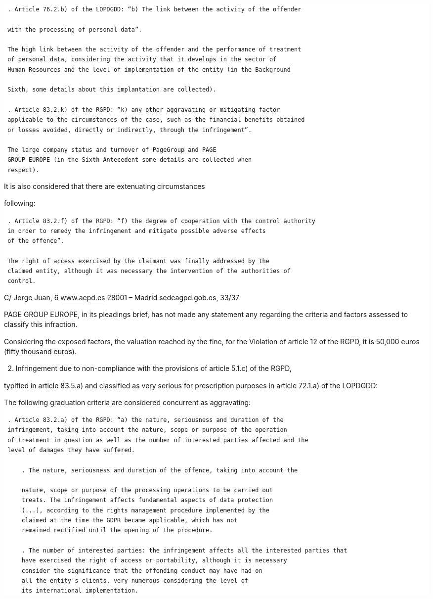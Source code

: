      . Article 76.2.b) of the LOPDGDD: “b) The link between the activity of the offender

     with the processing of personal data”.

     The high link between the activity of the offender and the performance of treatment
     of personal data, considering the activity that it develops in the sector of
     Human Resources and the level of implementation of the entity (in the Background

     Sixth, some details about this implantation are collected).

     . Article 83.2.k) of the RGPD: “k) any other aggravating or mitigating factor
     applicable to the circumstances of the case, such as the financial benefits obtained
     or losses avoided, directly or indirectly, through the infringement”.

     The large company status and turnover of PageGroup and PAGE
     GROUP EUROPE (in the Sixth Antecedent some details are collected when
     respect).

It is also considered that there are extenuating circumstances

following:

     . Article 83.2.f) of the RGPD: “f) the degree of cooperation with the control authority
     in order to remedy the infringement and mitigate possible adverse effects
     of the offence”.

     The right of access exercised by the claimant was finally addressed by the
     claimed entity, although it was necessary the intervention of the authorities of
     control.

C/ Jorge Juan, 6 www.aepd.es
28001 – Madrid sedeagpd.gob.es, 33/37

PAGE GROUP EUROPE, in its pleadings brief, has not made any statement
any regarding the criteria and factors assessed to classify this infraction.

Considering the exposed factors, the valuation reached by the fine, for the
Violation of article 12 of the RGPD, it is 50,000 euros (fifty thousand euros).

2. Infringement due to non-compliance with the provisions of article 5.1.c) of the RGPD,

typified in article 83.5.a) and classified as very serious for prescription purposes
in article 72.1.a) of the LOPDGDD:

The following graduation criteria are considered concurrent as aggravating:

     . Article 83.2.a) of the RGPD: “a) the nature, seriousness and duration of the
     infringement, taking into account the nature, scope or purpose of the operation
     of treatment in question as well as the number of interested parties affected and the
     level of damages they have suffered.

         . The nature, seriousness and duration of the offence, taking into account the

         nature, scope or purpose of the processing operations to be carried out
         treats. The infringement affects fundamental aspects of data protection
         (...), according to the rights management procedure implemented by the
         claimed at the time the GDPR became applicable, which has not
         remained rectified until the opening of the procedure.

         . The number of interested parties: the infringement affects all the interested parties that
         have exercised the right of access or portability, although it is necessary
         consider the significance that the offending conduct may have had on
         all the entity's clients, very numerous considering the level of
         its international implementation.
